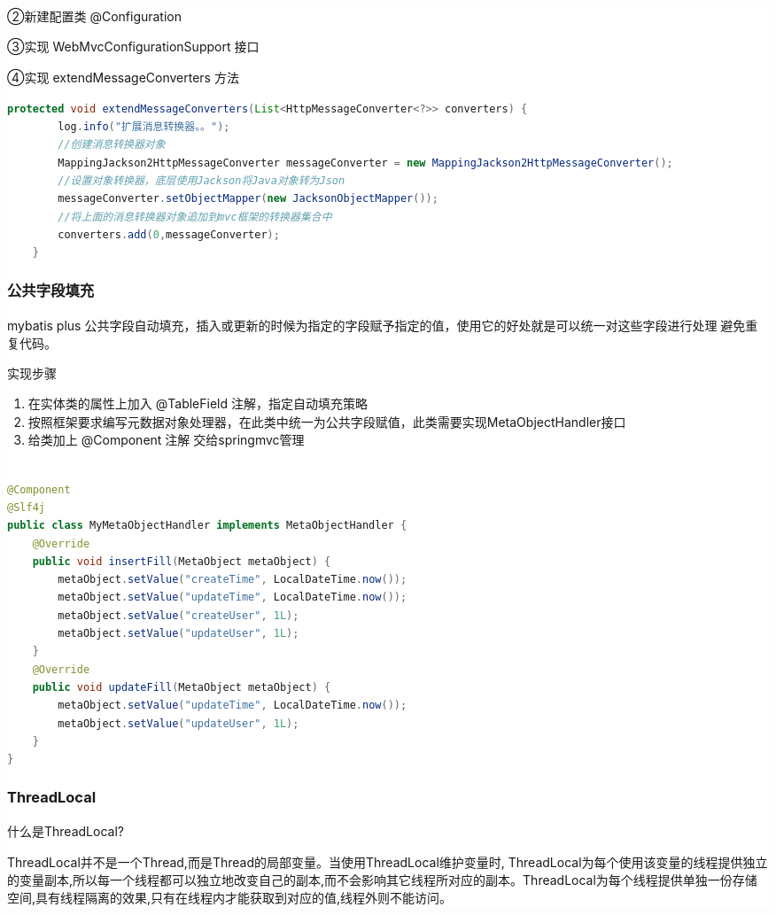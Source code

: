 ②新建配置类  @Configuration

③实现  WebMvcConfigurationSupport 接口

④实现 extendMessageConverters 方法

```java
protected void extendMessageConverters(List<HttpMessageConverter<?>> converters) {
        log.info("扩展消息转换器。。");
        //创建消息转换器对象
        MappingJackson2HttpMessageConverter messageConverter = new MappingJackson2HttpMessageConverter();
        //设置对象转换器，底层使用Jackson将Java对象转为Json
        messageConverter.setObjectMapper(new JacksonObjectMapper());
        //将上面的消息转换器对象追加到mvc框架的转换器集合中
        converters.add(0,messageConverter);
    }
```

### 公共字段填充

mybatis plus 公共字段自动填充，插入或更新的时候为指定的字段赋予指定的值，使用它的好处就是可以统一对这些字段进行处理 避免重复代码。

实现步骤

1. 在实体类的属性上加入 @TableField 注解，指定自动填充策略
2. 按照框架要求编写元数据对象处理器，在此类中统一为公共字段赋值，此类需要实现MetaObjectHandler接口 
3. 给类加上 @Component 注解 交给springmvc管理

```java

@Component
@Slf4j
public class MyMetaObjectHandler implements MetaObjectHandler {
    @Override
    public void insertFill(MetaObject metaObject) {
        metaObject.setValue("createTime", LocalDateTime.now());
        metaObject.setValue("updateTime", LocalDateTime.now());
        metaObject.setValue("createUser", 1L);
        metaObject.setValue("updateUser", 1L);
    }
    @Override
    public void updateFill(MetaObject metaObject) {
        metaObject.setValue("updateTime", LocalDateTime.now());
        metaObject.setValue("updateUser", 1L);
    }
}
```



### ThreadLocal

什么是ThreadLocal?

ThreadLocal并不是一个Thread,而是Thread的局部变量。当使用ThreadLocal维护变量时, ThreadLocal为每个使用该变量的线程提供独立的变量副本,所以每一个线程都可以独立地改变自己的副本,而不会影响其它线程所对应的副本。ThreadLocal为每个线程提供单独一份存储空间,具有线程隔离的效果,只有在线程内才能获取到对应的值,线程外则不能访问。
